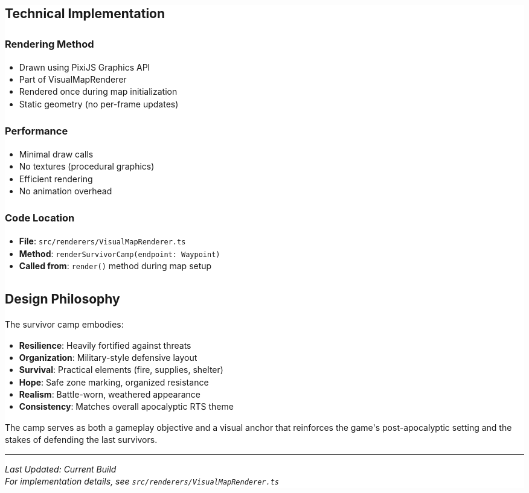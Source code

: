 ## Technical Implementation

### Rendering Method
- Drawn using PixiJS Graphics API
- Part of VisualMapRenderer
- Rendered once during map initialization
- Static geometry (no per-frame updates)

### Performance
- Minimal draw calls
- No textures (procedural graphics)
- Efficient rendering
- No animation overhead

### Code Location
- **File**: `src/renderers/VisualMapRenderer.ts`
- **Method**: `renderSurvivorCamp(endpoint: Waypoint)`
- **Called from**: `render()` method during map setup

## Design Philosophy

The survivor camp embodies:

- **Resilience**: Heavily fortified against threats
- **Organization**: Military-style defensive layout
- **Survival**: Practical elements (fire, supplies, shelter)
- **Hope**: Safe zone marking, organized resistance
- **Realism**: Battle-worn, weathered appearance
- **Consistency**: Matches overall apocalyptic RTS theme

The camp serves as both a gameplay objective and a visual anchor that reinforces the game's post-apocalyptic setting and the stakes of defending the last survivors.

---

_Last Updated: Current Build_  
_For implementation details, see `src/renderers/VisualMapRenderer.ts`_
